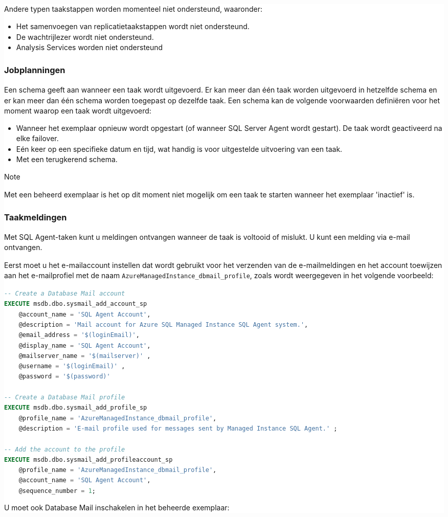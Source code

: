 Andere typen taakstappen worden momenteel niet ondersteund, waaronder:

- Het samenvoegen van replicatietaakstappen wordt niet ondersteund.
- De wachtrijlezer wordt niet ondersteund.
- Analysis Services worden niet ondersteund

### <a name="job-schedules"></a>Jobplanningen

Een schema geeft aan wanneer een taak wordt uitgevoerd. Er kan meer dan één taak worden uitgevoerd in hetzelfde schema en er kan meer dan één schema worden toegepast op dezelfde taak.
Een schema kan de volgende voorwaarden definiëren voor het moment waarop een taak wordt uitgevoerd:

- Wanneer het exemplaar opnieuw wordt opgestart (of wanneer SQL Server Agent wordt gestart). De taak wordt geactiveerd na elke failover.
- Eén keer op een specifieke datum en tijd, wat handig is voor uitgestelde uitvoering van een taak.
- Met een terugkerend schema.

> [!Note]
> Met een beheerd exemplaar is het op dit moment niet mogelijk om een taak te starten wanneer het exemplaar 'inactief' is.

### <a name="job-notifications"></a>Taakmeldingen

Met SQL Agent-taken kunt u meldingen ontvangen wanneer de taak is voltooid of mislukt. U kunt een melding via e-mail ontvangen.

Eerst moet u het e-mailaccount instellen dat wordt gebruikt voor het verzenden van de e-mailmeldingen en het account toewijzen aan het e-mailprofiel met de naam `AzureManagedInstance_dbmail_profile`, zoals wordt weergegeven in het volgende voorbeeld:

```sql
-- Create a Database Mail account
EXECUTE msdb.dbo.sysmail_add_account_sp
    @account_name = 'SQL Agent Account',
    @description = 'Mail account for Azure SQL Managed Instance SQL Agent system.',
    @email_address = '$(loginEmail)',
    @display_name = 'SQL Agent Account',
    @mailserver_name = '$(mailserver)' ,
    @username = '$(loginEmail)' ,  
    @password = '$(password)' 

-- Create a Database Mail profile
EXECUTE msdb.dbo.sysmail_add_profile_sp
    @profile_name = 'AzureManagedInstance_dbmail_profile',
    @description = 'E-mail profile used for messages sent by Managed Instance SQL Agent.' ;

-- Add the account to the profile
EXECUTE msdb.dbo.sysmail_add_profileaccount_sp
    @profile_name = 'AzureManagedInstance_dbmail_profile',
    @account_name = 'SQL Agent Account',
    @sequence_number = 1;
```

U moet ook Database Mail inschakelen in het beheerde exemplaar:
